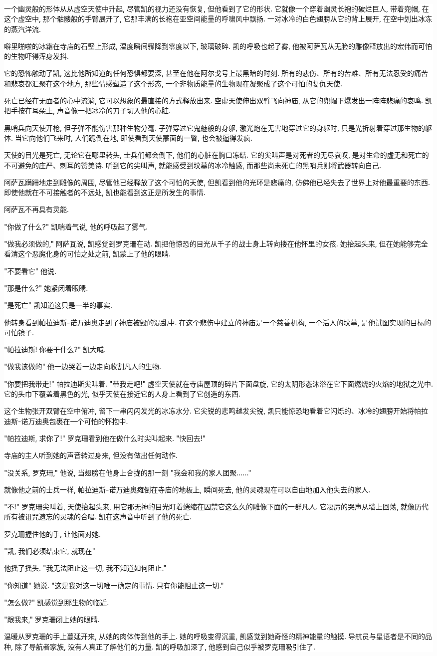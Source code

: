 一个幽灵般的形体从从虚空天使中升起, 尽管凯的视力还没有恢复, 但他看到了它的形状. 它就像一个穿着幽灵长袍的破烂巨人, 带着兜帽, 在这个虚空中, 那个骷髅般的手臂展开了, 它那丰满的长袍在亚空间能量的呼啸风中飘扬. 一对冰冷的白色翅膀从它的背上展开, 在空中划出冰冻的蒸汽洋流.

噼里啪啦的冰霜在寺庙的石壁上形成, 温度瞬间骤降到零度以下, 玻璃破碎. 凯的呼吸也起了雾, 他被阿萨瓦从无脸的雕像释放出的宏伟而可怕的生物吓得浑身发抖.

它的恐怖触动了凯, 这比他所知道的任何恐惧都要深, 甚至在他在阿尔戈号上最黑暗的时刻. 所有的悲伤、所有的苦难、所有无法忍受的痛苦和悲哀都汇聚在这个地方, 那些情感塑造了这个形态, 一个非物质能量的生物现在凝聚成了这个可怕的复仇天使.

死亡已经在无面者的心中流淌, 它可以想象的最直接的方式释放出来. 空虚天使伸出双臂飞向神庙, 从它的兜帽下爆发出一阵阵悲痛的哀鸣. 凯把手按在耳朵上, 声音像一把冰冷的刀子切入他的心脏.

黑哨兵向天使开枪, 但子弹不能伤害那种生物分毫. 子弹穿过它鬼魅般的身躯, 激光炮在无害地穿过它的身躯时, 只是光折射着穿过那生物的躯体. 当它向他们飞来时, 人们跪倒在地, 即使看到天使蒙面的一瞥, 也会被逼得发疯.

天使的目光是死亡, 无论它在哪里转头, 士兵们都会倒下, 他们的心脏在胸口冻结. 它的尖叫声是对死者的无尽哀叹, 是对生命的虚无和死亡的不可避免的庄严、刺耳的赞美诗. 听到它的尖叫声, 就能感受到坟墓的冰冷触感, 而那些尚未死亡的黑哨兵则将武器转向自己.

阿萨瓦蹒跚地走到雕像的周围, 尽管他已经释放了这个可怕的天使, 但凯看到他的光环是悲痛的, 仿佛他已经失去了世界上对他最重要的东西. 即使他就在不可接触者的不远处, 凯也能看到这正是所发生的事情.

阿萨瓦不再具有灵能.

"你做了什么?" 凯喘着气说, 他的呼吸起了雾气.

"做我必须做的," 阿萨瓦说, 凯感觉到罗克珊在动. 凯把他惊恐的目光从千子的战士身上转向搂在他怀里的女孩. 她抬起头来, 但在她能够完全看清这个恶魔化身的可怕之处之前, 凯蒙上了他的眼睛.

"不要看它" 他说.

"那是什么?" 她紧闭着眼睛.

"是死亡" 凯知道这只是一半的事实.

他转身看到帕拉迪斯-诺万迪奥走到了神庙被毁的混乱中. 在这个悲伤中建立的神庙是一个慈善机构, 一个活人的坟墓, 是他试图实现的目标的可怕镜子.

"帕拉迪斯! 你要干什么?" 凯大喊.

"做我该做的" 他一边哭着一边走向收割凡人的生物.

"你要把我带走!" 帕拉迪斯尖叫着. "带我走吧!" 虚空天使就在寺庙屋顶的碎片下面盘旋, 它的太阴形态沐浴在它下面燃烧的火焰的地狱之光中. 它的头巾下覆盖着黑色的光, 似乎天使在接近它的人身上看到了它创造的东西.

这个生物张开双臂在空中俯冲, 留下一串闪闪发光的冰冻水分. 它尖锐的悲鸣越发尖锐, 凯只能惊恐地看着它闪烁的、冰冷的翅膀开始将帕拉迪斯-诺万迪奥包裹在一个可怕的怀抱中.

"帕拉迪斯, 求你了!" 罗克珊看到他在做什么时尖叫起来. "快回去!"

寺庙的主人听到她的声音转过身来, 但没有做出任何动作.

"没关系, 罗克珊," 他说, 当翅膀在他身上合拢的那一刻 "我会和我的家人团聚......"

就像他之前的士兵一样, 帕拉迪斯-诺万迪奥瘫倒在寺庙的地板上, 瞬间死去, 他的灵魂现在可以自由地加入他失去的家人.

"不!" 罗克珊尖叫着, 天使抬起头来, 用它那无神的目光盯着蜷缩在囚禁它这么久的雕像下面的一群凡人. 它凄厉的哭声从墙上回荡, 就像历代所有被诅咒遗忘的灵魂的合唱. 凯在这声音中听到了他的死亡.

罗克珊握住他的手, 让他面对她.

"凯, 我们必须结束它, 就现在"

他摇了摇头. "我无法阻止这一切, 我不知道如何阻止."

"你知道" 她说. "这是我对这一切唯一确定的事情. 只有你能阻止这一切."

"怎么做?" 凯感觉到那生物的临近.

"跟我来," 罗克珊闭上她的眼睛.

温暖从罗克珊的手上蔓延开来, 从她的肉体传到他的手上. 她的呼吸变得沉重, 凯感觉到她奇怪的精神能量的触摸. 导航员与星语者是不同的品种, 除了导航者家族, 没有人真正了解他们的力量. 凯的呼吸加深了, 他感到自己似乎被罗克珊吸引住了.
